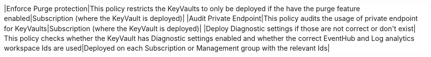 |Enforce Purge protection|This policy restricts the KeyVaults to only be deployed if the have the purge feature enabled|Subscription (where the KeyVault is deployed)|
|Audit Private Endpoint|This policy audits the usage of private endpoint for KeyVaults|Subscription (where the KeyVault is deployed)|
|Deploy Diagnostic settings if those are not correct or don't exist| This policy checks whether the KeyVault has Diagnostic settings enabled and whether the correct EventHub and Log analytics workspace Ids are used|Deployed on each Subscription or Management group with the relevant Ids|
